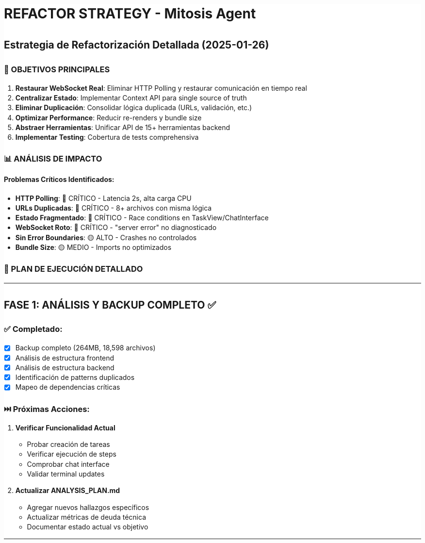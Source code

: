 # REFACTOR STRATEGY - Mitosis Agent 
## Estrategia de Refactorización Detallada (2025-01-26)

### 🎯 OBJETIVOS PRINCIPALES

1. **Restaurar WebSocket Real**: Eliminar HTTP Polling y restaurar comunicación en tiempo real
2. **Centralizar Estado**: Implementar Context API para single source of truth
3. **Eliminar Duplicación**: Consolidar lógica duplicada (URLs, validación, etc.)
4. **Optimizar Performance**: Reducir re-renders y bundle size
5. **Abstraer Herramientas**: Unificar API de 15+ herramientas backend
6. **Implementar Testing**: Cobertura de tests comprehensiva

### 📊 ANÁLISIS DE IMPACTO

#### Problemas Críticos Identificados:
- **HTTP Polling**: 🔴 CRÍTICO - Latencia 2s, alta carga CPU
- **URLs Duplicadas**: 🔴 CRÍTICO - 8+ archivos con misma lógica
- **Estado Fragmentado**: 🔴 CRÍTICO - Race conditions en TaskView/ChatInterface
- **WebSocket Roto**: 🔴 CRÍTICO - "server error" no diagnosticado
- **Sin Error Boundaries**: 🟡 ALTO - Crashes no controlados
- **Bundle Size**: 🟡 MEDIO - Imports no optimizados

### 🔧 PLAN DE EJECUCIÓN DETALLADO

---

## FASE 1: ANÁLISIS Y BACKUP COMPLETO ✅

### ✅ Completado:
- [x] Backup completo (264MB, 18,598 archivos)
- [x] Análisis de estructura frontend
- [x] Análisis de estructura backend  
- [x] Identificación de patterns duplicados
- [x] Mapeo de dependencias críticas

### ⏭️ Próximas Acciones:
1. **Verificar Funcionalidad Actual**
   - Probar creación de tareas
   - Verificar ejecución de steps  
   - Comprobar chat interface
   - Validar terminal updates

2. **Actualizar ANALYSIS_PLAN.md**
   - Agregar nuevos hallazgos específicos
   - Actualizar métricas de deuda técnica
   - Documentar estado actual vs objetivo

---
